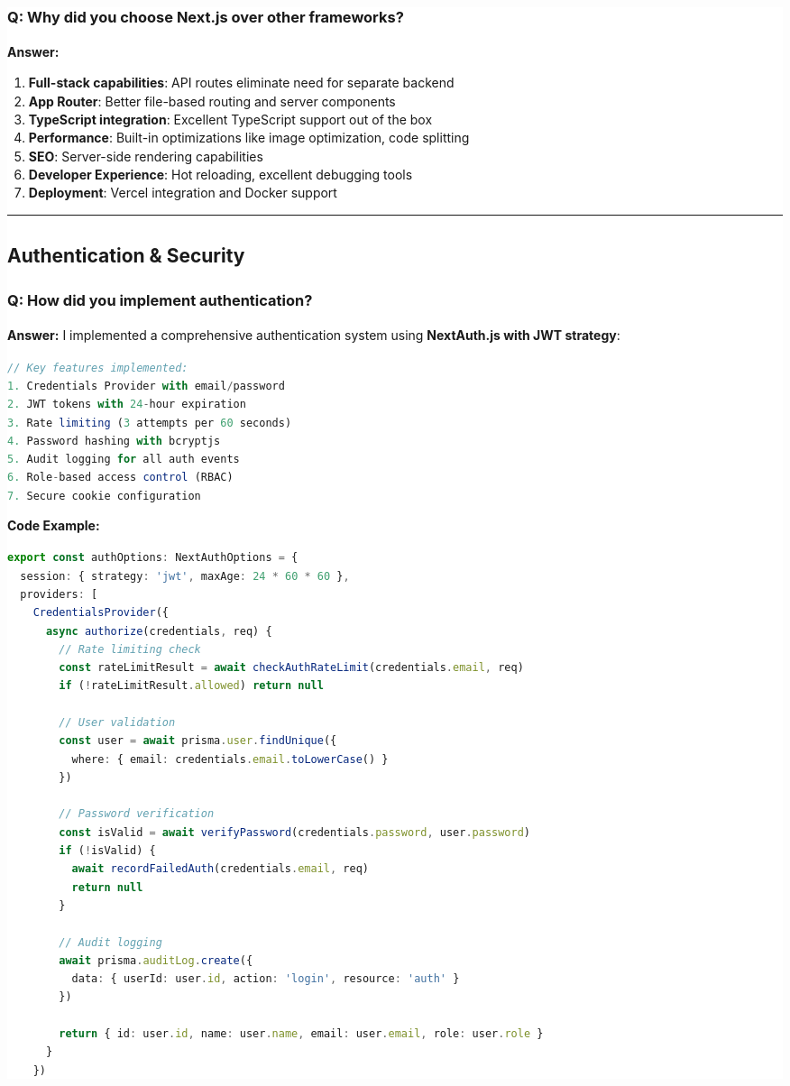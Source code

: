 ### **Q: Why did you choose Next.js over other frameworks?**

**Answer:**

1. **Full-stack capabilities**: API routes eliminate need for separate backend
2. **App Router**: Better file-based routing and server components
3. **TypeScript integration**: Excellent TypeScript support out of the box
4. **Performance**: Built-in optimizations like image optimization, code splitting
5. **SEO**: Server-side rendering capabilities
6. **Developer Experience**: Hot reloading, excellent debugging tools
7. **Deployment**: Vercel integration and Docker support

---

## **Authentication & Security**

### **Q: How did you implement authentication?**

**Answer:** I implemented a comprehensive authentication system using **NextAuth.js with JWT strategy**:

```typescript
// Key features implemented:
1. Credentials Provider with email/password
2. JWT tokens with 24-hour expiration
3. Rate limiting (3 attempts per 60 seconds)
4. Password hashing with bcryptjs
5. Audit logging for all auth events
6. Role-based access control (RBAC)
7. Secure cookie configuration
```

**Code Example:**

```typescript
export const authOptions: NextAuthOptions = {
  session: { strategy: 'jwt', maxAge: 24 * 60 * 60 },
  providers: [
    CredentialsProvider({
      async authorize(credentials, req) {
        // Rate limiting check
        const rateLimitResult = await checkAuthRateLimit(credentials.email, req)
        if (!rateLimitResult.allowed) return null
      
        // User validation
        const user = await prisma.user.findUnique({
          where: { email: credentials.email.toLowerCase() }
        })
      
        // Password verification
        const isValid = await verifyPassword(credentials.password, user.password)
        if (!isValid) {
          await recordFailedAuth(credentials.email, req)
          return null
        }
      
        // Audit logging
        await prisma.auditLog.create({
          data: { userId: user.id, action: 'login', resource: 'auth' }
        })
      
        return { id: user.id, name: user.name, email: user.email, role: user.role }
      }
    })
```